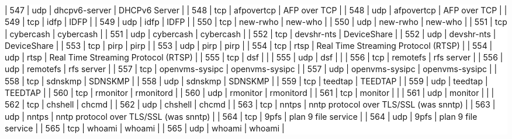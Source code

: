 | 547 | udp | dhcpv6-server | DHCPv6 Server |
| 548 | tcp | afpovertcp | AFP over TCP |
| 548 | udp | afpovertcp | AFP over TCP |
| 549 | tcp | idfp | IDFP |
| 549 | udp | idfp | IDFP |
| 550 | tcp | new-rwho | new-who |
| 550 | udp | new-rwho | new-who |
| 551 | tcp | cybercash | cybercash |
| 551 | udp | cybercash | cybercash |
| 552 | tcp | devshr-nts | DeviceShare |
| 552 | udp | devshr-nts | DeviceShare |
| 553 | tcp | pirp | pirp |
| 553 | udp | pirp | pirp |
| 554 | tcp | rtsp | Real Time Streaming Protocol (RTSP) |
| 554 | udp | rtsp | Real Time Streaming Protocol (RTSP) |
| 555 | tcp | dsf | |
| 555 | udp | dsf | |
| 556 | tcp | remotefs | rfs server |
| 556 | udp | remotefs | rfs server |
| 557 | tcp | openvms-sysipc | openvms-sysipc |
| 557 | udp | openvms-sysipc | openvms-sysipc |
| 558 | tcp | sdnskmp | SDNSKMP |
| 558 | udp | sdnskmp | SDNSKMP |
| 559 | tcp | teedtap | TEEDTAP |
| 559 | udp | teedtap | TEEDTAP |
| 560 | tcp | rmonitor | rmonitord |
| 560 | udp | rmonitor | rmonitord |
| 561 | tcp | monitor | |
| 561 | udp | monitor | |
| 562 | tcp | chshell | chcmd |
| 562 | udp | chshell | chcmd |
| 563 | tcp | nntps | nntp protocol over TLS/SSL (was snntp) |
| 563 | udp | nntps | nntp protocol over TLS/SSL (was snntp) |
| 564 | tcp | 9pfs | plan 9 file service |
| 564 | udp | 9pfs | plan 9 file service |
| 565 | tcp | whoami | whoami |
| 565 | udp | whoami | whoami |